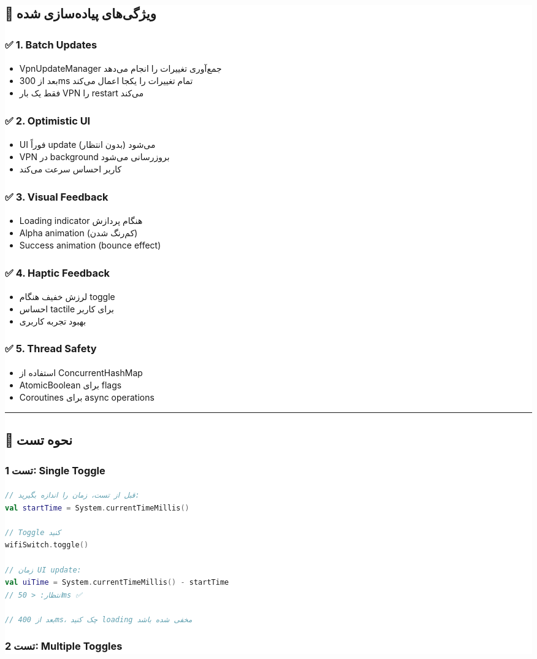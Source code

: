 ## 🎯 ویژگی‌های پیاده‌سازی شده

### ✅ 1. Batch Updates
- VpnUpdateManager جمع‌آوری تغییرات را انجام می‌دهد
- بعد از 300ms تمام تغییرات را یکجا اعمال می‌کند
- فقط یک بار VPN را restart می‌کند

### ✅ 2. Optimistic UI
- UI فوراً update می‌شود (بدون انتظار)
- VPN در background بروزرسانی می‌شود
- کاربر احساس سرعت می‌کند

### ✅ 3. Visual Feedback
- Loading indicator هنگام پردازش
- Alpha animation (کم‌رنگ شدن)
- Success animation (bounce effect)

### ✅ 4. Haptic Feedback
- لرزش خفیف هنگام toggle
- احساس tactile برای کاربر
- بهبود تجربه کاربری

### ✅ 5. Thread Safety
- استفاده از ConcurrentHashMap
- AtomicBoolean برای flags
- Coroutines برای async operations

---

## 🧪 نحوه تست

### تست 1: Single Toggle

```kotlin
// قبل از تست، زمان را اندازه بگیرید:
val startTime = System.currentTimeMillis()

// Toggle کنید
wifiSwitch.toggle()

// زمان UI update:
val uiTime = System.currentTimeMillis() - startTime
// انتظار: < 50ms ✅

// بعد از 400ms، چک کنید loading مخفی شده باشد
```

### تست 2: Multiple Toggles
